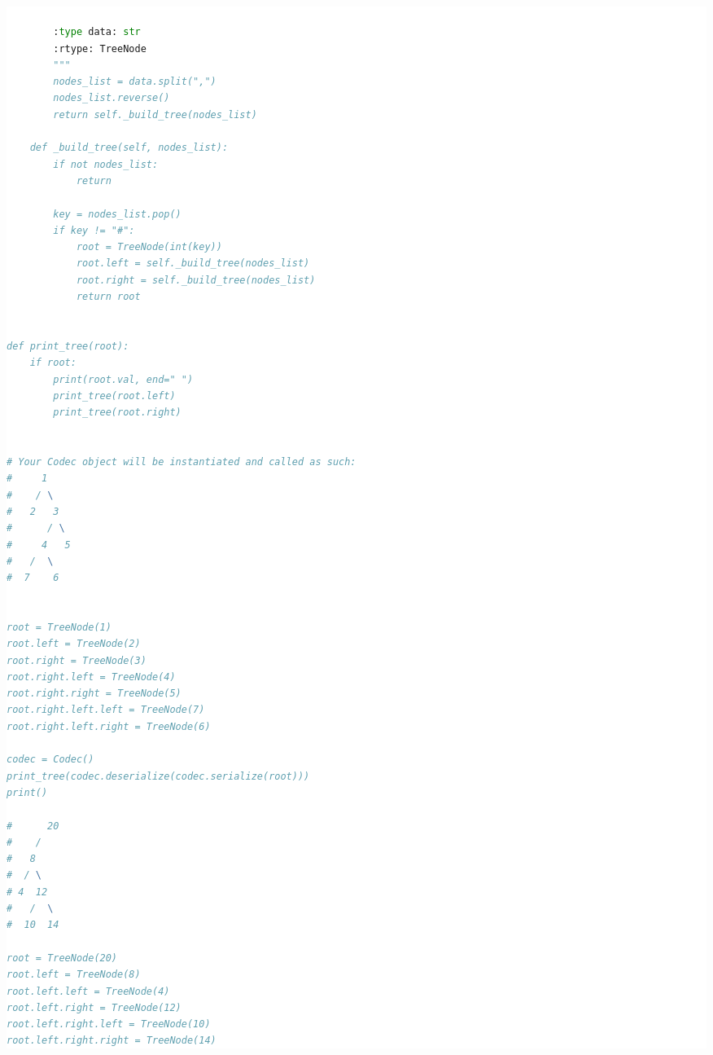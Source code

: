 ```python

        :type data: str
        :rtype: TreeNode
        """
        nodes_list = data.split(",")
        nodes_list.reverse()
        return self._build_tree(nodes_list)

    def _build_tree(self, nodes_list):
        if not nodes_list:
            return

        key = nodes_list.pop()
        if key != "#":
            root = TreeNode(int(key))
            root.left = self._build_tree(nodes_list)
            root.right = self._build_tree(nodes_list)
            return root


def print_tree(root):
    if root:
        print(root.val, end=" ")
        print_tree(root.left)
        print_tree(root.right)


# Your Codec object will be instantiated and called as such:
#     1
#    / \
#   2   3
#      / \
#     4   5
#   /  \
#  7    6


root = TreeNode(1)
root.left = TreeNode(2)
root.right = TreeNode(3)
root.right.left = TreeNode(4)
root.right.right = TreeNode(5)
root.right.left.left = TreeNode(7)
root.right.left.right = TreeNode(6)

codec = Codec()
print_tree(codec.deserialize(codec.serialize(root)))
print()

#      20
#    /
#   8
#  / \
# 4  12
#   /  \
#  10  14

root = TreeNode(20)
root.left = TreeNode(8)
root.left.left = TreeNode(4)
root.left.right = TreeNode(12)
root.left.right.left = TreeNode(10)
root.left.right.right = TreeNode(14)
```